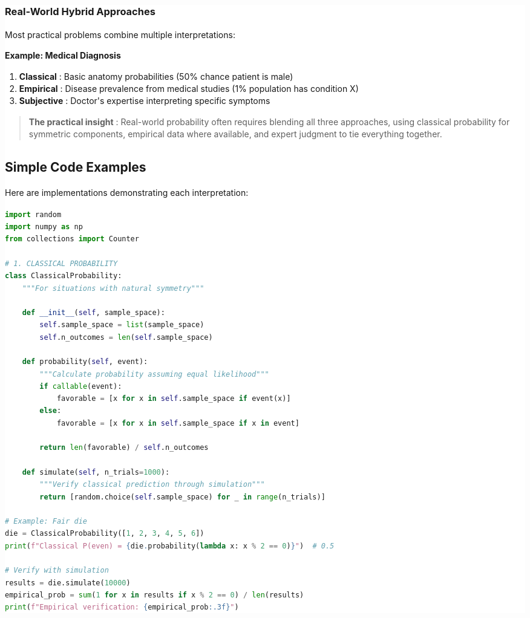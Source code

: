 ### Real-World Hybrid Approaches

Most practical problems combine multiple interpretations:

**Example: Medical Diagnosis**

1. **Classical** : Basic anatomy probabilities (50% chance patient is male)
2. **Empirical** : Disease prevalence from medical studies (1% population has condition X)
3. **Subjective** : Doctor's expertise interpreting specific symptoms

> **The practical insight** : Real-world probability often requires blending all three approaches, using classical probability for symmetric components, empirical data where available, and expert judgment to tie everything together.

## Simple Code Examples

Here are implementations demonstrating each interpretation:

```python
import random
import numpy as np
from collections import Counter

# 1. CLASSICAL PROBABILITY
class ClassicalProbability:
    """For situations with natural symmetry"""
  
    def __init__(self, sample_space):
        self.sample_space = list(sample_space)
        self.n_outcomes = len(self.sample_space)
  
    def probability(self, event):
        """Calculate probability assuming equal likelihood"""
        if callable(event):
            favorable = [x for x in self.sample_space if event(x)]
        else:
            favorable = [x for x in self.sample_space if x in event]
      
        return len(favorable) / self.n_outcomes
  
    def simulate(self, n_trials=1000):
        """Verify classical prediction through simulation"""
        return [random.choice(self.sample_space) for _ in range(n_trials)]

# Example: Fair die
die = ClassicalProbability([1, 2, 3, 4, 5, 6])
print(f"Classical P(even) = {die.probability(lambda x: x % 2 == 0)}")  # 0.5

# Verify with simulation
results = die.simulate(10000)
empirical_prob = sum(1 for x in results if x % 2 == 0) / len(results)
print(f"Empirical verification: {empirical_prob:.3f}")
```
